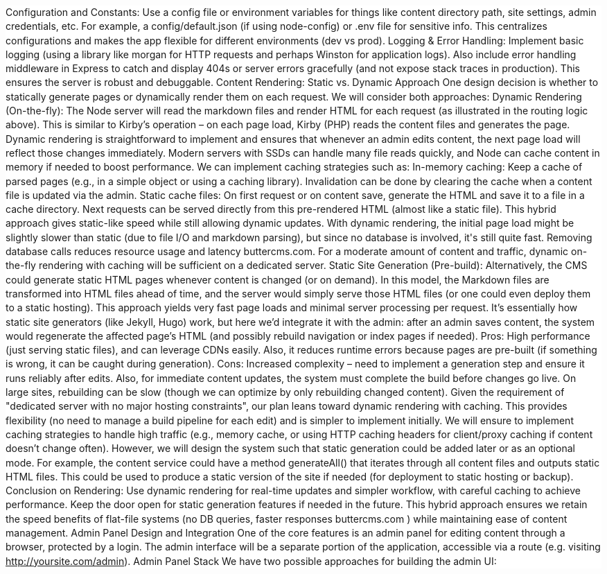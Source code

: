 Configuration and Constants: Use a config file or environment variables for things like content directory path, site settings, admin credentials, etc. For example, a config/default.json (if using node-config) or .env file for sensitive info. This centralizes configurations and makes the app flexible for different environments (dev vs prod).
Logging & Error Handling: Implement basic logging (using a library like morgan for HTTP requests and perhaps Winston for application logs). Also include error handling middleware in Express to catch and display 404s or server errors gracefully (and not expose stack traces in production). This ensures the server is robust and debuggable.
Content Rendering: Static vs. Dynamic Approach
One design decision is whether to statically generate pages or dynamically render them on each request. We will consider both approaches:
Dynamic Rendering (On-the-fly): The Node server will read the markdown files and render HTML for each request (as illustrated in the routing logic above). This is similar to Kirby’s operation – on each page load, Kirby (PHP) reads the content files and generates the page. Dynamic rendering is straightforward to implement and ensures that whenever an admin edits content, the next page load will reflect those changes immediately. Modern servers with SSDs can handle many file reads quickly, and Node can cache content in memory if needed to boost performance. We can implement caching strategies such as:
In-memory caching: Keep a cache of parsed pages (e.g., in a simple object or using a caching library). Invalidation can be done by clearing the cache when a content file is updated via the admin.
Static cache files: On first request or on content save, generate the HTML and save it to a file in a cache directory. Next requests can be served directly from this pre-rendered HTML (almost like a static file). This hybrid approach gives static-like speed while still allowing dynamic updates.
With dynamic rendering, the initial page load might be slightly slower than static (due to file I/O and markdown parsing), but since no database is involved, it's still quite fast. Removing database calls reduces resource usage and latency
buttercms.com. For a moderate amount of content and traffic, dynamic on-the-fly rendering with caching will be sufficient on a dedicated server.
Static Site Generation (Pre-build): Alternatively, the CMS could generate static HTML pages whenever content is changed (or on demand). In this model, the Markdown files are transformed into HTML files ahead of time, and the server would simply serve those HTML files (or one could even deploy them to a static hosting). This approach yields very fast page loads and minimal server processing per request. It’s essentially how static site generators (like Jekyll, Hugo) work, but here we’d integrate it with the admin: after an admin saves content, the system would regenerate the affected page’s HTML (and possibly rebuild navigation or index pages if needed). Pros: High performance (just serving static files), and can leverage CDNs easily. Also, it reduces runtime errors because pages are pre-built (if something is wrong, it can be caught during generation). Cons: Increased complexity – need to implement a generation step and ensure it runs reliably after edits. Also, for immediate content updates, the system must complete the build before changes go live. On large sites, rebuilding can be slow (though we can optimize by only rebuilding changed content).
Given the requirement of "dedicated server with no major hosting constraints", our plan leans toward dynamic rendering with caching. This provides flexibility (no need to manage a build pipeline for each edit) and is simpler to implement initially. We will ensure to implement caching strategies to handle high traffic (e.g., memory cache, or using HTTP caching headers for client/proxy caching if content doesn’t change often). However, we will design the system such that static generation could be added later or as an optional mode. For example, the content service could have a method generateAll() that iterates through all content files and outputs static HTML files. This could be used to produce a static version of the site if needed (for deployment to static hosting or backup). Conclusion on Rendering: Use dynamic rendering for real-time updates and simpler workflow, with careful caching to achieve performance. Keep the door open for static generation features if needed in the future. This hybrid approach ensures we retain the speed benefits of flat-file systems (no DB queries, faster responses
buttercms.com
) while maintaining ease of content management.
Admin Panel Design and Integration
One of the core features is an admin panel for editing content through a browser, protected by a login. The admin interface will be a separate portion of the application, accessible via a route (e.g. visiting http://yoursite.com/admin).
Admin Panel Stack
We have two possible approaches for building the admin UI: